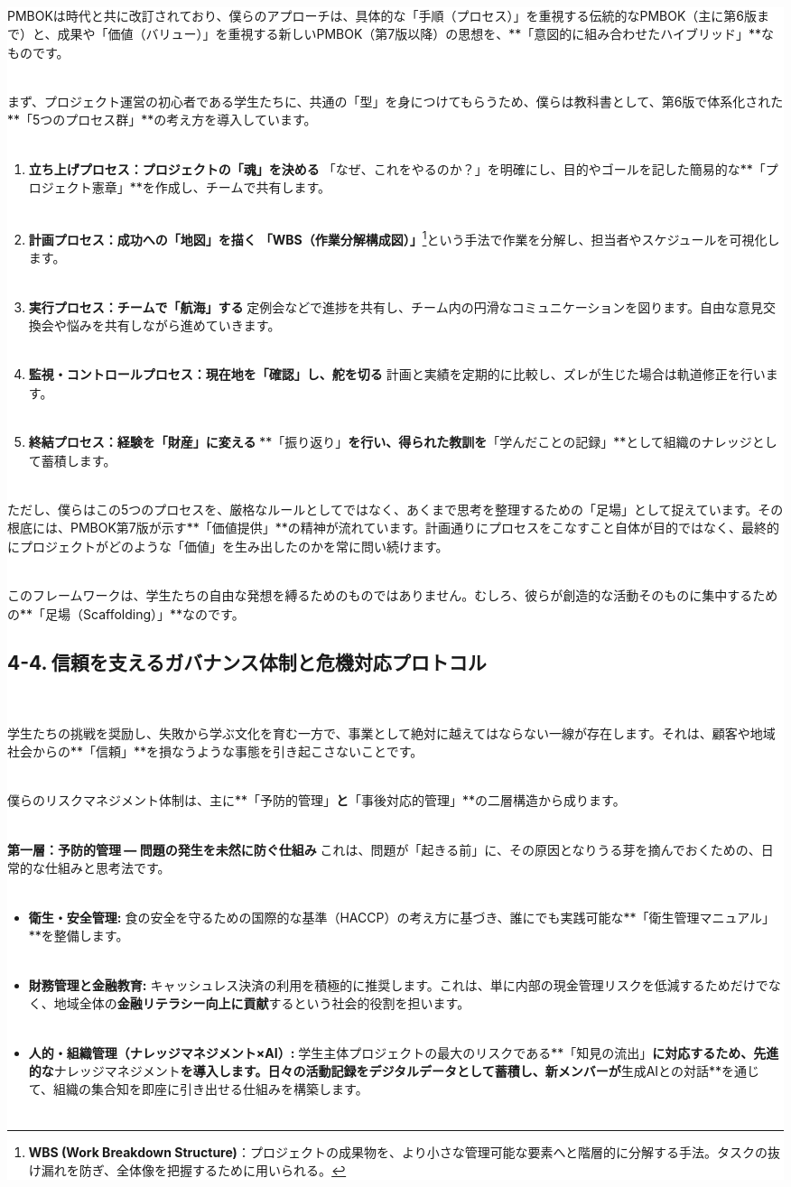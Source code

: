 PMBOKは時代と共に改訂されており、僕らのアプローチは、具体的な「手順（プロセス）」を重視する伝統的なPMBOK（主に第6版まで）と、成果や「価値（バリュー）」を重視する新しいPMBOK（第7版以降）の思想を、**「意図的に組み合わせたハイブリッド」**なものです。
<br><br>

まず、プロジェクト運営の初心者である学生たちに、共通の「型」を身につけてもらうため、僕らは教科書として、第6版で体系化された**「5つのプロセス群」**の考え方を導入しています。
<br><br>

1.  **立ち上げプロセス：プロジェクトの「魂」を決める**
    「なぜ、これをやるのか？」を明確にし、目的やゴールを記した簡易的な**「プロジェクト憲章」**を作成し、チームで共有します。
<br><br>

2.  **計画プロセス：成功への「地図」を描く**
    **「WBS（作業分解構成図）」**[^11]という手法で作業を分解し、担当者やスケジュールを可視化します。
<br><br>

3.  **実行プロセス：チームで「航海」する**
    定例会などで進捗を共有し、チーム内の円滑なコミュニケーションを図ります。自由な意見交換会や悩みを共有しながら進めていきます。
<br><br>

4.  **監視・コントロールプロセス：現在地を「確認」し、舵を切る**
    計画と実績を定期的に比較し、ズレが生じた場合は軌道修正を行います。
<br><br>

5.  **終結プロセス：経験を「財産」に変える**
    **「振り返り」**を行い、得られた教訓を**「学んだことの記録」**として組織のナレッジとして蓄積します。
<br><br>

ただし、僕らはこの5つのプロセスを、厳格なルールとしてではなく、あくまで思考を整理するための「足場」として捉えています。その根底には、PMBOK第7版が示す**「価値提供」**の精神が流れています。計画通りにプロセスをこなすこと自体が目的ではなく、最終的にプロジェクトがどのような「価値」を生み出したのかを常に問い続けます。
<br><br>

このフレームワークは、学生たちの自由な発想を縛るためのものではありません。むしろ、彼らが創造的な活動そのものに集中するための**「足場（Scaffolding）」**なのです。

[^10]: **PMBOK (Project Management Body of Knowledge)**：米国の非営利団体PMIが策定する、プロジェクトマネジメントの知識を体系的にまとめた国際標準のガイドブック。
[^11]: **WBS (Work Breakdown Structure)**：プロジェクトの成果物を、より小さな管理可能な要素へと階層的に分解する手法。タスクの抜け漏れを防ぎ、全体像を把握するために用いられる。

<div class="page-break"></div>

## 4-4. 信頼を支えるガバナンス体制と危機対応プロトコル
<br>

学生たちの挑戦を奨励し、失敗から学ぶ文化を育む一方で、事業として絶対に越えてはならない一線が存在します。それは、顧客や地域社会からの**「信頼」**を損なうような事態を引き起こさないことです。
<br><br>

僕らのリスクマネジメント体制は、主に**「予防的管理」**と**「事後対応的管理」**の二層構造から成ります。
<br><br>

**第一層：予防的管理 ― 問題の発生を未然に防ぐ仕組み**
これは、問題が「起きる前」に、その原因となりうる芽を摘んでおくための、日常的な仕組みと思考法です。
<br><br>

*   **衛生・安全管理:**
    食の安全を守るための国際的な基準（HACCP）の考え方に基づき、誰にでも実践可能な**「衛生管理マニュアル」**を整備します。
<br><br>

*   **財務管理と金融教育:**
    キャッシュレス決済の利用を積極的に推奨します。これは、単に内部の現金管理リスクを低減するためだけでなく、地域全体の**金融リテラシー向上に貢献**するという社会的役割を担います。
<br><br>

*   **人的・組織管理（ナレッジマネジメント×AI）:**
    学生主体プロジェクトの最大のリスクである**「知見の流出」**に対応するため、先進的な**ナレッジマネジメント**を導入します。日々の活動記録をデジタルデータとして蓄積し、新メンバーが**生成AIとの対話**を通じて、組織の集合知を即座に引き出せる仕組みを構築します。
<br><br>


[^1]: **ローカルゼブラ企業**：短期的な急成長を目指す「ユニコーン企業」とは対照的に、地域に根差し、経済的利益と社会的貢献の両立を持続的に目指す企業のあり方。
[^3]: **社会関係資本**：ハーバード大学の政治学者ロバート・パットナムが論じた、人々の協調行動を活発にする「信頼、規範、ネットワーク」といった社会的仕組みのこと。
[^4]: **感情資産**：特定のキーワード（駄菓子屋など）に触れた際に、人々の中に喚起されるポジティブな感情や記憶の総体。共感や支持を得る上で強力な無形資産となる。
[^5]: **コミュニティハブ**：地域の人々が自然に集まり、交流や情報交換を行う中心的な拠点のこと。
[^6]: **自己効力感**：心理学者アルバート・バンデューラが提唱した概念。ある状況において必要な行動をうまく遂行できると、自分の可能性を認知していること。
[^7]: **心理的安全性**：ハーバード・ビジネススクールのエイミー・エドモンドソン教授が提唱した概念。チーム内で、自分の発言が原因で恥をかかされたり罰せられたりしないと信じられる状態のこと。
[^8]: **HCs (Habits of Mind and Foundational Concepts)**：ミネルバ大学が定義する、分野を超えて応用可能な思考の習慣と基礎的概念。「批判的思考」や「創造的思考」など、約100の具体的な知的ツールで構成される。
[^9]: **メタ認知**：「認知を認知する」こと。自分自身の思考プロセスや感情を、客観的に一つ上の視点から把握し、分析する能力。学習効果を飛躍的に高める上で重要とされる。
[^12]: **ユニコーン企業**：評価額が10億ドルを超える、未上場のベンチャー企業。急成長と市場の独占を特徴とする。
[^13]: **ゼブラ企業**：2017年に米国の女性起業家らが提唱した概念。白（利益）と黒（社会貢献）の縞模様を併せ持ち、群れで行動し生態系を豊かにするシマウマに喩え、経済的利益と社会的使命の両立を目指す企業のこと。
[^14]: **価値創造の連鎖（ロジックモデル）**：事業の活動（インプット）から、直接的な成果（アウトプット）、そして中長期的な変化や効果（アウトカム）、最終的な社会的インパクトに至るまでの因果関係を論理的に示した図やモデルのこと。
[^15]: **忍耐強い資本 (Patient Capital)**：短期的なリターンを追求せず、長期的な視点で事業の社会的インパクトと持続可能な成長を支援する投資資金のこと。